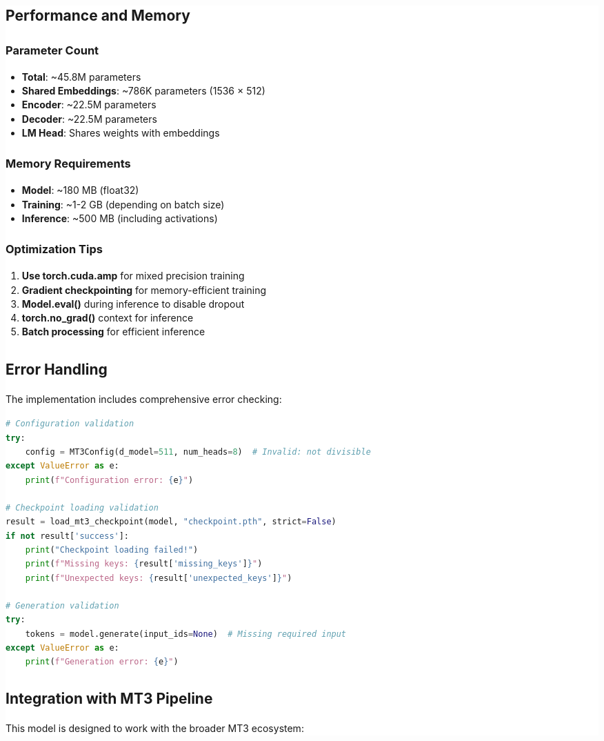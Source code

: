 
## Performance and Memory

### Parameter Count
- **Total**: ~45.8M parameters
- **Shared Embeddings**: ~786K parameters (1536 × 512)
- **Encoder**: ~22.5M parameters
- **Decoder**: ~22.5M parameters
- **LM Head**: Shares weights with embeddings

### Memory Requirements
- **Model**: ~180 MB (float32)
- **Training**: ~1-2 GB (depending on batch size)
- **Inference**: ~500 MB (including activations)

### Optimization Tips

1. **Use torch.cuda.amp** for mixed precision training
2. **Gradient checkpointing** for memory-efficient training
3. **Model.eval()** during inference to disable dropout
4. **torch.no_grad()** context for inference
5. **Batch processing** for efficient inference

## Error Handling

The implementation includes comprehensive error checking:

```python
# Configuration validation
try:
    config = MT3Config(d_model=511, num_heads=8)  # Invalid: not divisible
except ValueError as e:
    print(f"Configuration error: {e}")

# Checkpoint loading validation
result = load_mt3_checkpoint(model, "checkpoint.pth", strict=False)
if not result['success']:
    print("Checkpoint loading failed!")
    print(f"Missing keys: {result['missing_keys']}")
    print(f"Unexpected keys: {result['unexpected_keys']}")

# Generation validation
try:
    tokens = model.generate(input_ids=None)  # Missing required input
except ValueError as e:
    print(f"Generation error: {e}")
```

## Integration with MT3 Pipeline

This model is designed to work with the broader MT3 ecosystem:
